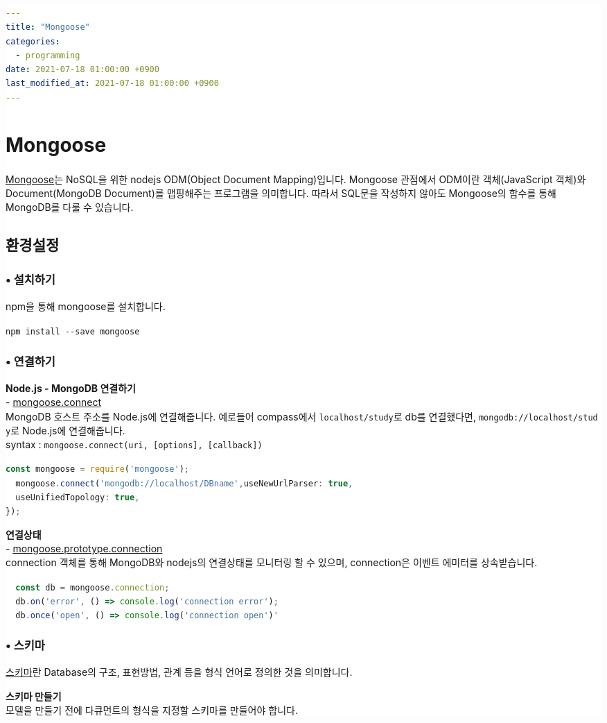```yaml
---
title: "Mongoose"
categories: 
  - programming
date: 2021-07-18 01:00:00 +0900
last_modified_at: 2021-07-18 01:00:00 +0900
---
```


# Mongoose
[Mongoose](https://mongoosejs.com/)는 NoSQL을 위한 nodejs ODM(Object Document Mapping)입니다. Mongoose 관점에서 ODM이란 객체(JavaScript 객체)와 Document(MongoDB Document)를 맵핑해주는 프로그램을 의미합니다. 따라서 SQL문을 작성하지 않아도 Mongoose의 함수를 통해 MongoDB를 다룰 수 있습니다.

## 환경설정
### • 설치하기
npm을 통해 mongoose를 설치합니다.
```
npm install --save mongoose
```

### • 연결하기
**Node.js - MongoDB 연결하기**  
\- [mongoose.connect](https://mongoosejs.com/docs/api/mongoose.html#mongoose_Mongoose-connect)  
MongoDB 호스트 주소를 Node.js에 연결해줍니다. 예로들어 compass에서 `localhost/study`로 db를 연결했다면, `mongodb://localhost/study`로 Node.js에 연결해줍니다.  
syntax : `mongoose.connect(uri, [options], [callback])`

```js
const mongoose = require('mongoose');
  mongoose.connect('mongodb://localhost/DBname',useNewUrlParser: true,
  useUnifiedTopology: true,
});
```

**연결상태**  
\- [mongoose.prototype.connection](https://mongoosejs.com/docs/api/connection.html#connection_Connection)  
connection 객체를 통해 MongoDB와 nodejs의 연결상태를 모니터링 할 수 있으며, connection은 이벤트 에미터를 상속받습니다.

```js
  const db = mongoose.connection;
  db.on('error', () => console.log('connection error');
  db.once('open', () => console.log('connection open')'
```

### • 스키마
[스키마]((https://mongoosejs.com/docs/guide.html))란 Database의 구조, 표현방법, 관계 등을 형식 언어로 정의한 것을 의미합니다.

**스키마 만들기**  
모델을 만들기 전에 다큐먼트의 형식을 지정할 스키마를 만들어야 합니다.
